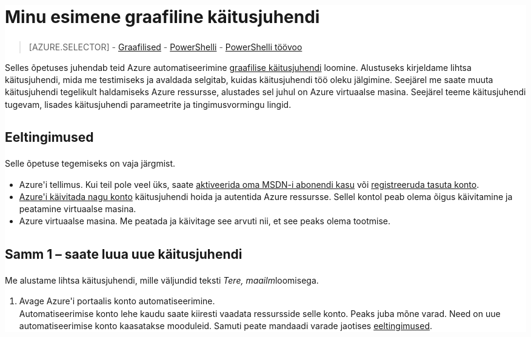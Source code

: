 <properties
    pageTitle="Minu esimene graafiline käitusjuhendi Azure'i automaatika | Microsoft Azure'i"
    description="Õppeteema, mis juhendab teid loomise, testimine ja lihtsa graafilise käitusjuhendi avaldamine."
    services="automation"
    documentationCenter=""
    authors="mgoedtel"
    manager="jwhit"
    editor=""
    keywords="käitusjuhendi, käitusjuhendi malli, käitusjuhendi automatiseerimine Azure'i käitusjuhendi"/>
<tags
    ms.service="automation"
    ms.workload="tbd"
    ms.tgt_pltfrm="na"
    ms.devlang="na"
    ms.topic="get-started-article"
    ms.date="07/06/2016"
    ms.author="magoedte;bwren"/>

# <a name="my-first-graphical-runbook"></a>Minu esimene graafiline käitusjuhendi

> [AZURE.SELECTOR] - [Graafilised](automation-first-runbook-graphical.md) - [PowerShelli](automation-first-runbook-textual-PowerShell.md) - [PowerShelli töövoo](automation-first-runbook-textual.md)

Selles õpetuses juhendab teid Azure automatiseerimine [graafilise käitusjuhendi](automation-runbook-types.md#graphical-runbooks) loomine.  Alustuseks kirjeldame lihtsa käitusjuhendi, mida me testimiseks ja avaldada selgitab, kuidas käitusjuhendi töö oleku jälgimine.  Seejärel me saate muuta käitusjuhendi tegelikult haldamiseks Azure ressursse, alustades sel juhul on Azure virtuaalse masina.  Seejärel teeme käitusjuhendi tugevam, lisades käitusjuhendi parameetrite ja tingimusvormingu lingid.

## <a name="prerequisites"></a>Eeltingimused

Selle õpetuse tegemiseks on vaja järgmist.

-   Azure'i tellimus.  Kui teil pole veel üks, saate [aktiveerida oma MSDN-i abonendi kasu](https://azure.microsoft.com/pricing/member-offers/msdn-benefits-details/) või <a href="/pricing/free-account/" target="_blank"> [registreeruda tasuta konto](https://azure.microsoft.com/free/).
-   [Azure'i käivitada nagu konto](automation-sec-configure-azure-runas-account.md) käitusjuhendi hoida ja autentida Azure ressursse.  Sellel kontol peab olema õigus käivitamine ja peatamine virtuaalse masina.
-   Azure virtuaalse masina.  Me peatada ja käivitage see arvuti nii, et see peaks olema tootmise.


## <a name="step-1---create-new-runbook"></a>Samm 1 – saate luua uue käitusjuhendi

Me alustame lihtsa käitusjuhendi, mille väljundid teksti *Tere, maailm*loomisega.

1.  Avage Azure'i portaalis konto automatiseerimine.  
    Automatiseerimise konto lehe kaudu saate kiiresti vaadata ressursside selle konto.  Peaks juba mõne varad.  Need on uue automatiseerimise konto kaasatakse mooduleid.  Samuti peate mandaadi varade jaotises [eeltingimused](#prerequisites).